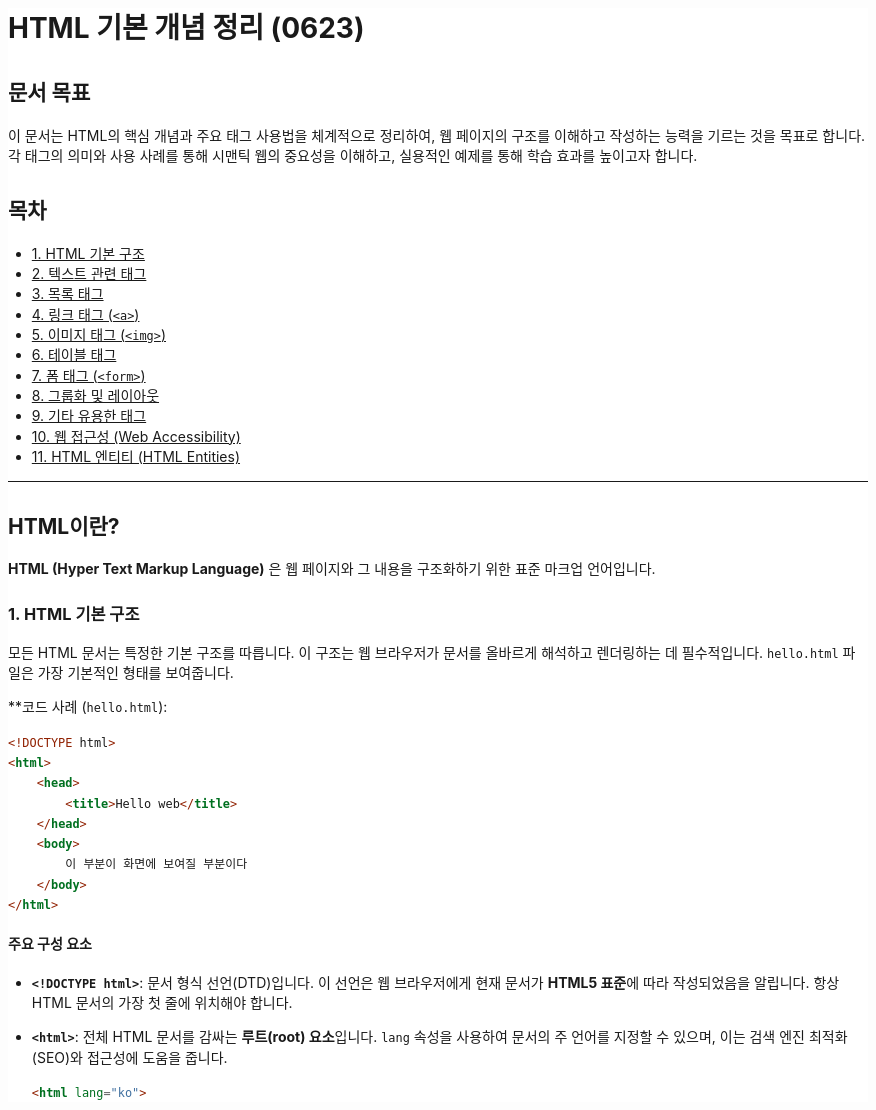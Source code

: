 # HTML 기본 개념 정리 (0623)

## 문서 목표
이 문서는 HTML의 핵심 개념과 주요 태그 사용법을 체계적으로 정리하여, 웹 페이지의 구조를 이해하고 작성하는 능력을 기르는 것을 목표로 합니다. 각 태그의 의미와 사용 사례를 통해 시맨틱 웹의 중요성을 이해하고, 실용적인 예제를 통해 학습 효과를 높이고자 합니다.

## 목차
- [1. HTML 기본 구조](#1-html-기본-구조)
- [2. 텍스트 관련 태그](#2-텍스트-관련-태그)
- [3. 목록 태그](#3-목록-태그)
- [4. 링크 태그 (`<a>`)](#4-링크-태그-a)
- [5. 이미지 태그 (`<img>`)](#5-이미지-태그-img)
- [6. 테이블 태그](#6-테이블-태그)
- [7. 폼 태그 (`<form>`)](#7-폼-태그-form)
- [8. 그룹화 및 레이아웃](#8-그룹화-및-레이아웃)
- [9. 기타 유용한 태그](#9-기타-유용한-태그)
- [10. 웹 접근성 (Web Accessibility)](#10-웹-접근성-web-accessibility)
- [11. HTML 엔티티 (HTML Entities)](#11-html-엔티티-html-entities)

---

## HTML이란?
**HTML (Hyper Text Markup Language)** 은 웹 페이지와 그 내용을 구조화하기 위한 표준 마크업 언어입니다.

### 1. HTML 기본 구조
모든 HTML 문서는 특정한 기본 구조를 따릅니다. 이 구조는 웹 브라우저가 문서를 올바르게 해석하고 렌더링하는 데 필수적입니다. `hello.html` 파일은 가장 기본적인 형태를 보여줍니다.

**코드 사례 (`hello.html`):
```html
<!DOCTYPE html>
<html>
    <head>
        <title>Hello web</title>
    </head>
    <body>
        이 부분이 화면에 보여질 부분이다 
    </body>
</html>
```

#### 주요 구성 요소

- **`<!DOCTYPE html>`**: 문서 형식 선언(DTD)입니다. 이 선언은 웹 브라우저에게 현재 문서가 **HTML5 표준**에 따라 작성되었음을 알립니다. 항상 HTML 문서의 가장 첫 줄에 위치해야 합니다.

- **`<html>`**: 전체 HTML 문서를 감싸는 **루트(root) 요소**입니다. `lang` 속성을 사용하여 문서의 주 언어를 지정할 수 있으며, 이는 검색 엔진 최적화(SEO)와 접근성에 도움을 줍니다.
    ```html
    <html lang="ko">
    ```
